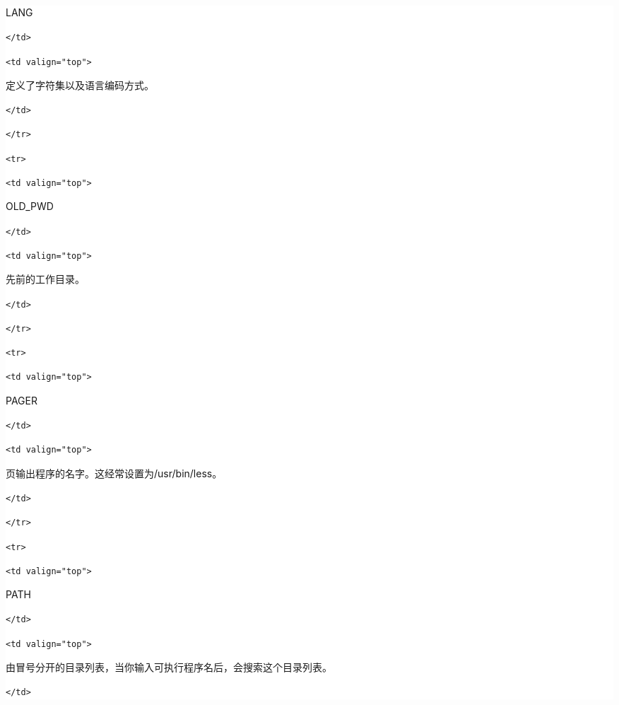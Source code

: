 ```{=html}
```
LANG
```{=html}
</td>
```
```{=html}
<td valign="top">
```
定义了字符集以及语言编码方式。
```{=html}
</td>
```
```{=html}
</tr>
```
```{=html}
<tr>
```
```{=html}
<td valign="top">
```
OLD_PWD
```{=html}
</td>
```
```{=html}
<td valign="top">
```
先前的工作目录。
```{=html}
</td>
```
```{=html}
</tr>
```
```{=html}
<tr>
```
```{=html}
<td valign="top">
```
PAGER
```{=html}
</td>
```
```{=html}
<td valign="top">
```
页输出程序的名字。这经常设置为/usr/bin/less。
```{=html}
</td>
```
```{=html}
</tr>
```
```{=html}
<tr>
```
```{=html}
<td valign="top">
```
PATH
```{=html}
</td>
```
```{=html}
<td valign="top">
```
由冒号分开的目录列表，当你输入可执行程序名后，会搜索这个目录列表。
```{=html}
</td>
```